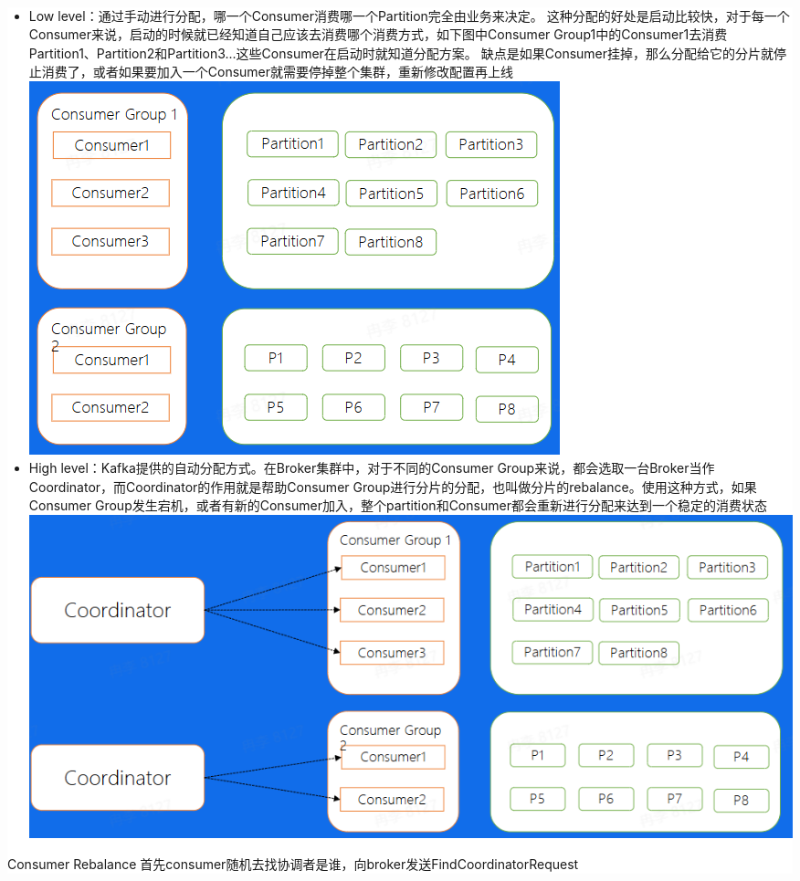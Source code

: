 + Low level：通过手动进行分配，哪一个Consumer消费哪一个Partition完全由业务来决定。
这种分配的好处是启动比较快，对于每一个Consumer来说，启动的时候就已经知道自己应该去消费哪个消费方式，如下图中Consumer Group1中的Consumer1去消费Partition1、Partition2和Partition3...这些Consumer在启动时就知道分配方案。
缺点是如果Consumer挂掉，那么分配给它的分片就停止消费了，或者如果要加入一个Consumer就需要停掉整个集群，重新修改配置再上线
![1](QQ20250123-214546.png)
+ High level：Kafka提供的自动分配方式。在Broker集群中，对于不同的Consumer Group来说，都会选取一台Broker当作Coordinator，而Coordinator的作用就是帮助Consumer Group进行分片的分配，也叫做分片的rebalance。使用这种方式，如果Consumer Group发生宕机，或者有新的Consumer加入，整个partition和Consumer都会重新进行分配来达到一个稳定的消费状态
![1](QQ20250123-215058.png)

Consumer Rebalance
首先consumer随机去找协调者是谁，向broker发送FindCoordinatorRequest